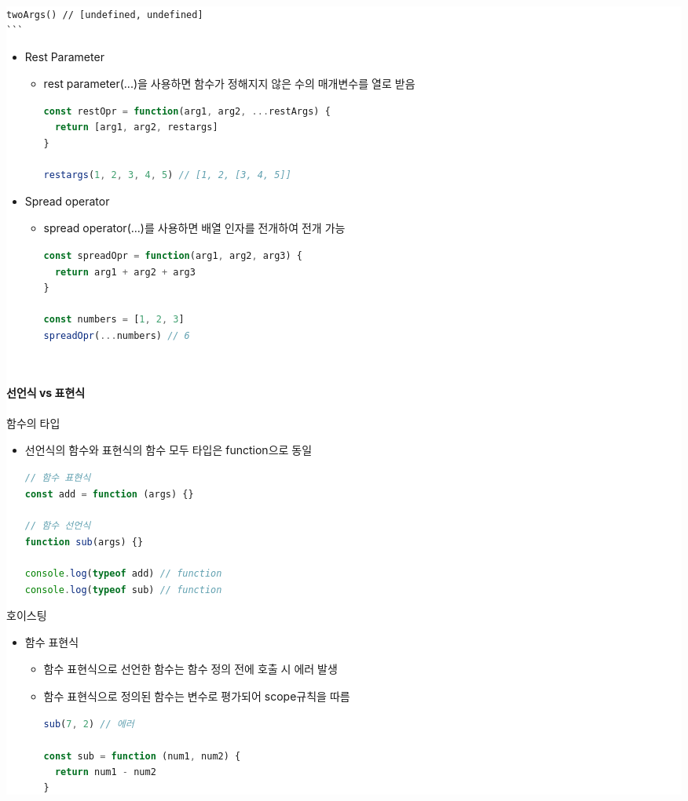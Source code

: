     twoArgs() // [undefined, undefined]
    ```

* Rest Parameter

  * rest parameter(...)을 사용하면 함수가  정해지지 않은 수의 매개변수를 열로 받음

    ``` javascript
    const restOpr = function(arg1, arg2, ...restArgs) {
      return [arg1, arg2, restargs]
    }
    
    restargs(1, 2, 3, 4, 5) // [1, 2, [3, 4, 5]]
    ```

* Spread operator

  * spread operator(...)를 사용하면 배열 인자를 전개하여 전개 가능

    ``` javascript
    const spreadOpr = function(arg1, arg2, arg3) {
      return arg1 + arg2 + arg3
    }
    
    const numbers = [1, 2, 3]
    spreadOpr(...numbers) // 6
    ```

<br>

#### 선언식 vs 표현식

함수의 타입

* 선언식의 함수와 표현식의 함수 모두 타입은 function으로 동일

  ``` javascript
  // 함수 표현식
  const add = function (args) {}
  
  // 함수 선언식
  function sub(args) {}
  
  console.log(typeof add) // function
  console.log(typeof sub) // function
  ```

호이스팅

* 함수 표현식

  * 함수 표현식으로 선언한 함수는 함수 정의 전에 호출 시 에러 발생

  * 함수 표현식으로 정의된 함수는 변수로 평가되어 scope규칙을 따름

    ``` javascript
    sub(7, 2) // 에러
    
    const sub = function (num1, num2) {
      return num1 - num2
    }
    ```
